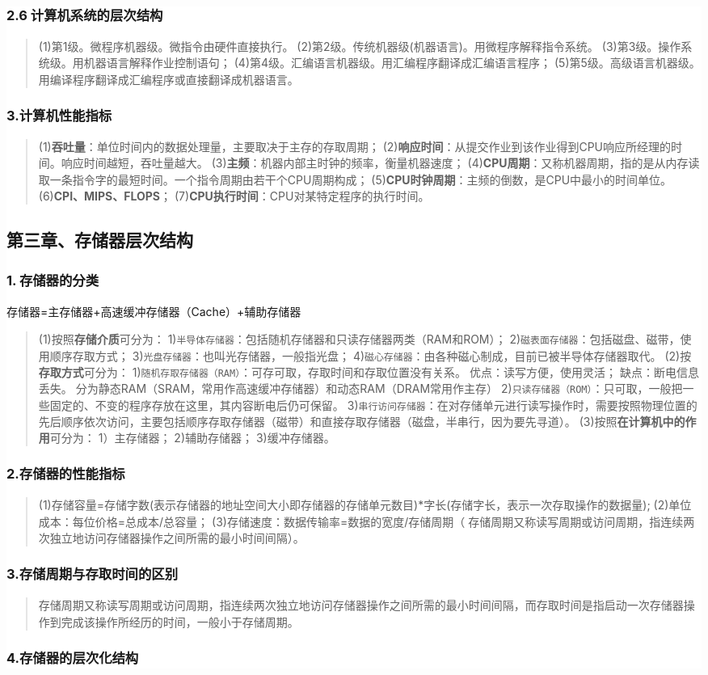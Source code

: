 ### 2.6 计算机系统的层次结构

> (1)第1级。微程序机器级。微指令由硬件直接执行。
> (2)第2级。传统机器级(机器语言)。用微程序解释指令系统。
> (3)第3级。操作系统级。用机器语言解释作业控制语句；
> (4)第4级。汇编语言机器级。用汇编程序翻译成汇编语言程序；
> (5)第5级。高级语言机器级。用编译程序翻译成汇编程序或直接翻译成机器语言。

### 3.计算机性能指标

> (1)**吞吐量**：单位时间内的数据处理量，主要取决于主存的存取周期；
> (2)**响应时间**：从提交作业到该作业得到CPU响应所经理的时间。响应时间越短，吞吐量越大。
> (3)**主频**：机器内部主时钟的频率，衡量机器速度；
> (4)**CPU周期**：又称机器周期，指的是从内存读取一条指令字的最短时间。一个指令周期由若干个CPU周期构成；
> (5)**CPU时钟周期**：主频的倒数，是CPU中最小的时间单位。
> (6)**CPI、MIPS、FLOPS**；
> (7)**CPU执行时间**：CPU对某特定程序的执行时间。

## 第三章、存储器层次结构

### 1. 存储器的分类

存储器=主存储器+高速缓冲存储器（Cache）+辅助存储器

> (1)按照**存储介质**可分为：
> 1)`半导体存储器`：包括随机存储器和只读存储器两类（RAM和ROM）；
> 2)`磁表面存储器`：包括磁盘、磁带，使用顺序存取方式；
> 3)`光盘存储器`：也叫光存储器，一般指光盘；
> 4)`磁心存储器`：由各种磁心制成，目前已被半导体存储器取代。
> (2)按**存取方式**可分为：
> 1)`随机存取存储器（RAM）`：可存可取，存取时间和存取位置没有关系。
> 优点：读写方便，使用灵活；
> 缺点：断电信息丢失。
> 分为静态RAM（SRAM，常用作高速缓冲存储器）和动态RAM（DRAM常用作主存）
> 2)`只读存储器（ROM）`：只可取，一般把一些固定的、不变的程序存放在这里，其内容断电后仍可保留。
> 3)`串行访问存储器`：在对存储单元进行读写操作时，需要按照物理位置的先后顺序依次访问，主要包括顺序存取存储器（磁带）和直接存取存储器（磁盘，半串行，因为要先寻道）。
> (3)按照**在计算机中的作用**可分为：
> 1）主存储器；
> 2)辅助存储器；
> 3)缓冲存储器。

### 2.存储器的性能指标

> (1)存储容量=存储字数(表示存储器的地址空间大小即存储器的存储单元数目)*字长(存储字长，表示一次存取操作的数据量);
> (2)单位成本：每位价格=总成本/总容量；
> (3)存储速度：数据传输率=数据的宽度/存储周期（ 存储周期又称读写周期或访问周期，指连续两次独立地访问存储器操作之间所需的最小时间间隔）。

### 3.存储周期与存取时间的区别

> 存储周期又称读写周期或访问周期，指连续两次独立地访问存储器操作之间所需的最小时间间隔，而存取时间是指启动一次存储器操作到完成该操作所经历的时间，一般小于存储周期。

### 4.存储器的层次化结构
